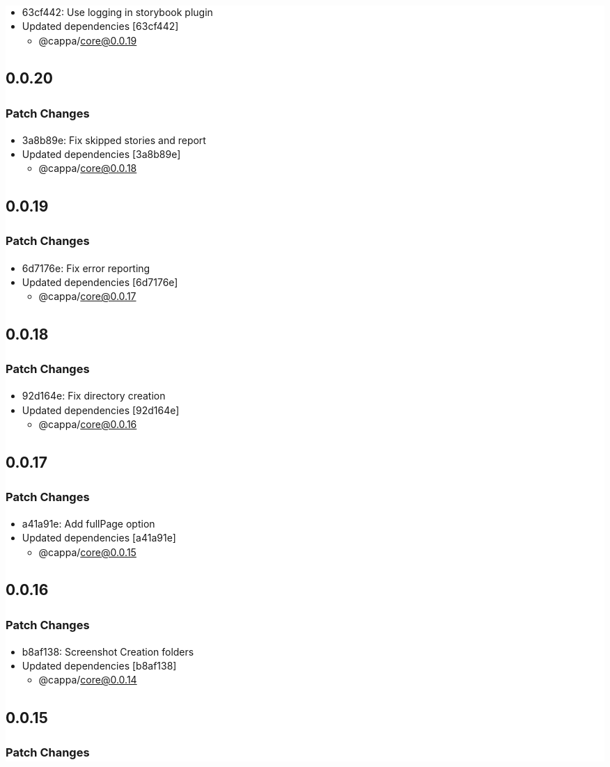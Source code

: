 - 63cf442: Use logging in storybook plugin
- Updated dependencies [63cf442]
  - @cappa/core@0.0.19

## 0.0.20

### Patch Changes

- 3a8b89e: Fix skipped stories and report
- Updated dependencies [3a8b89e]
  - @cappa/core@0.0.18

## 0.0.19

### Patch Changes

- 6d7176e: Fix error reporting
- Updated dependencies [6d7176e]
  - @cappa/core@0.0.17

## 0.0.18

### Patch Changes

- 92d164e: Fix directory creation
- Updated dependencies [92d164e]
  - @cappa/core@0.0.16

## 0.0.17

### Patch Changes

- a41a91e: Add fullPage option
- Updated dependencies [a41a91e]
  - @cappa/core@0.0.15

## 0.0.16

### Patch Changes

- b8af138: Screenshot Creation folders
- Updated dependencies [b8af138]
  - @cappa/core@0.0.14

## 0.0.15

### Patch Changes
